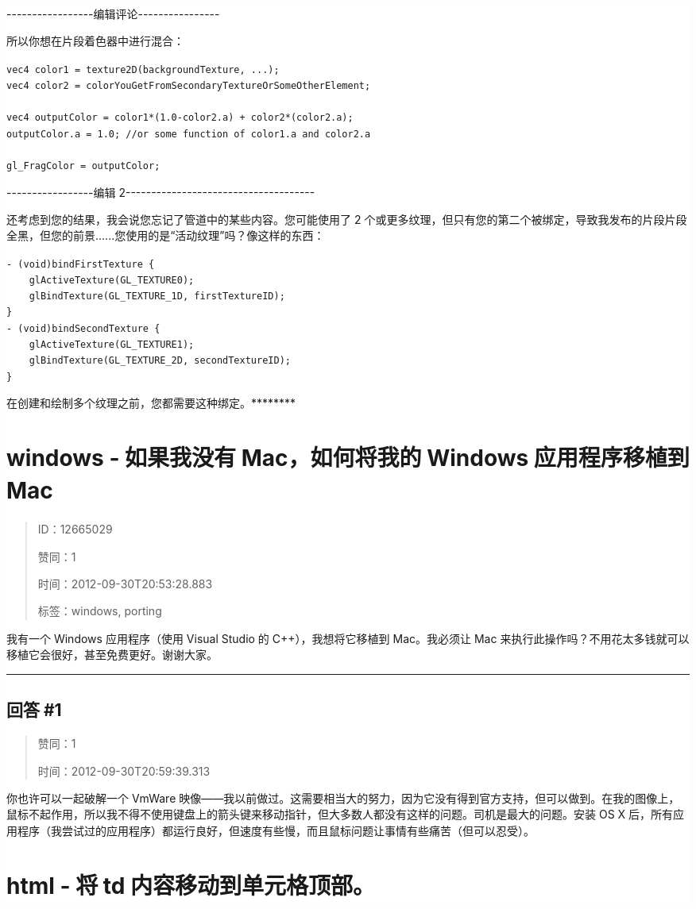 -----------------编辑评论----------------

所以你想在片段着色器中进行混合：

```
vec4 color1 = texture2D(backgroundTexture, ...);
vec4 color2 = colorYouGetFromSecondaryTextureOrSomeOtherElement;

vec4 outputColor = color1*(1.0-color2.a) + color2*(color2.a);
outputColor.a = 1.0; //or some function of color1.a and color2.a

gl_FragColor = outputColor; 
```

-----------------编辑 2-------------------------------------

还考虑到您的结果，我会说您忘记了管道中的某些内容。您可能使用了 2 个或更多纹理，但只有您的第二个被绑定，导致我发布的片段片段全黑，但您的前景......您使用的是“活动纹理”吗？像这样的东西：

```
- (void)bindFirstTexture {
    glActiveTexture(GL_TEXTURE0);
    glBindTexture(GL_TEXTURE_1D, firstTextureID);
}
- (void)bindSecondTexture {
    glActiveTexture(GL_TEXTURE1);
    glBindTexture(GL_TEXTURE_2D, secondTextureID);
} 
```

在创建和绘制多个纹理之前，您都需要这种绑定。********

# windows - 如果我没有 Mac，如何将我的 Windows 应用程序移植到 Mac

> ID：12665029
> 
> 赞同：1
> 
> 时间：2012-09-30T20:53:28.883
> 
> 标签：windows, porting

我有一个 Windows 应用程序（使用 Visual Studio 的 C++），我想将它移植到 Mac。我必须让 Mac 来执行此操作吗？不用花太多钱就可以移植它会很好，甚至免费更好。谢谢大家。

* * *

## 回答 #1

> 赞同：1
> 
> 时间：2012-09-30T20:59:39.313

你也许可以一起破解一个 VmWare 映像——我以前做过。这需要相当大的努力，因为它没有得到官方支持，但可以做到。在我的图像上，鼠标不起作用，所以我不得不使用键盘上的箭头键来移动指针，但大多数人都没有这样的问题。司机是最大的问题。安装 OS X 后，所有应用程序（我尝试过的应用程序）都运行良好，但速度有些慢，而且鼠标问题让事情有些痛苦（但可以忍受）。

# html - 将 td 内容移动到单元格顶部。
